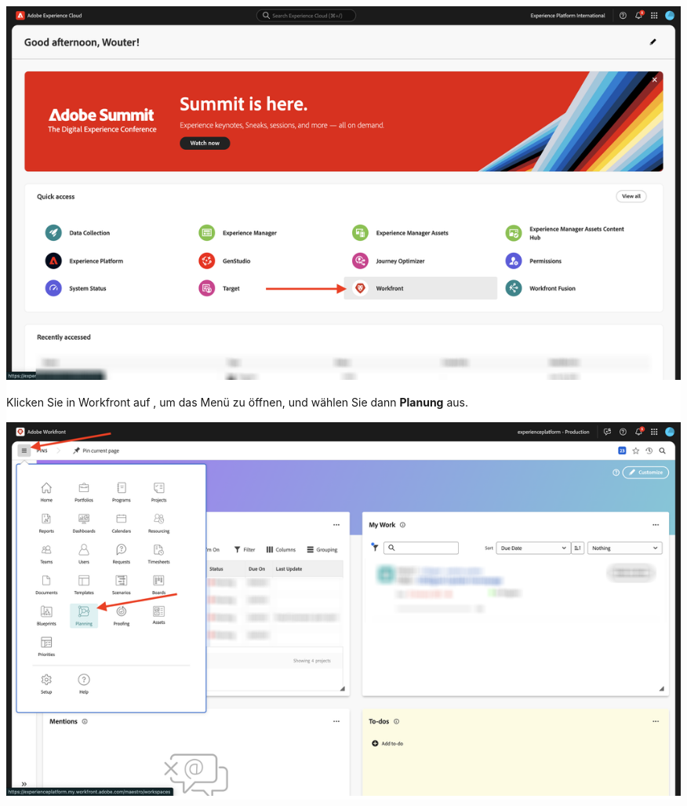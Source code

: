 ![Workfront-Planung](./images/wfpl1.png)

Klicken Sie in Workfront auf , um das Menü zu öffnen, und wählen Sie dann **Planung** aus.

![Workfront-Planung](./images/wfpl2.png)
